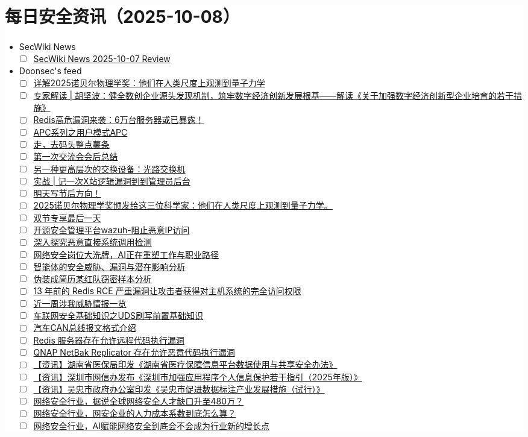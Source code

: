 # 每日安全资讯（2025-10-08）

- SecWiki News
  - [ ] [SecWiki News 2025-10-07 Review](http://www.sec-wiki.com/?2025-10-07)
- Doonsec's feed
  - [ ] [详解2025诺贝尔物理学奖：他们在人类尺度上观测到量子力学](https://mp.weixin.qq.com/s?__biz=MzI5NTM4OTQ5Mg==&mid=2247637536&idx=1&sn=c480986a736138a6ff42f584f2db3910)
  - [ ] [专家解读 | 胡坚波：健全数创企业源头发现机制，筑牢数字经济创新发展根基——解读《关于加强数字经济创新型企业培育的若干措施》](https://mp.weixin.qq.com/s?__biz=MzA5MzE5MDAzOA==&mid=2664250368&idx=2&sn=7d289f01e47b4412b46a61eabf9b9ecb)
  - [ ] [Redis高危漏洞来袭：6万台服务器或已暴露！](https://mp.weixin.qq.com/s?__biz=MzI3NzM5NDA0NA==&mid=2247492098&idx=1&sn=122c792e2c90ea26b72099382a9aa8a4)
  - [ ] [APC系列之用户模式APC](https://mp.weixin.qq.com/s?__biz=MzkyODUzMjEzOA==&mid=2247483959&idx=1&sn=ff277b7219be57cae189a0d00a33d4fb)
  - [ ] [走，去码头整点薯条](https://mp.weixin.qq.com/s?__biz=MzkzOTQ5MzY3OQ==&mid=2247484501&idx=1&sn=695db75a5acb036399add3b2daed57fb)
  - [ ] [第一次交流会会后总结](https://mp.weixin.qq.com/s?__biz=MzkzMzczODA0OQ==&mid=2247484321&idx=1&sn=dad2813e8161241b7473b98037dd75c4)
  - [ ] [另一种更高层次的交换设备：光路交换机](https://mp.weixin.qq.com/s?__biz=MzIyMzIwNzAxMQ==&mid=2649471052&idx=1&sn=2cc0e159c3c6ec3718768d59bdaef3ef)
  - [ ] [实战 | 记一次X站逻辑漏洞到到管理员后台](https://mp.weixin.qq.com/s?__biz=MzIzMTIzNTM0MA==&mid=2247498367&idx=1&sn=35f5eba00e0a1853982587a491b4b981)
  - [ ] [明天写节后方向！](https://mp.weixin.qq.com/s?__biz=MzkzMjIwMDY4Nw==&mid=2247486189&idx=1&sn=be16fb69cc57ad79dd9b801449e7fd5d)
  - [ ] [2025诺贝尔物理学奖颁发给这三位科学家：他们在人类尺度上观测到量子力学。](https://mp.weixin.qq.com/s?__biz=MzIwNDYzNTYxNQ==&mid=2247504160&idx=1&sn=45492069828af82b05314be514c3c948)
  - [ ] [双节专享最后一天](https://mp.weixin.qq.com/s?__biz=Mzg2ODYxMzY3OQ==&mid=2247519923&idx=1&sn=5bfc93e451f9a323c55e334a3b11aeba)
  - [ ] [开源安全管理平台wazuh-阻止恶意IP访问](https://mp.weixin.qq.com/s?__biz=MjM5NDMwMjEwMg==&mid=2451852302&idx=1&sn=c1b6d358c4844edfc43b710bb8070d1a)
  - [ ] [深入探究恶意直接系统调用检测](https://mp.weixin.qq.com/s?__biz=MzAxMjYyMzkwOA==&mid=2247532986&idx=1&sn=19a3aef86a9f46e1251c4998f7924d74)
  - [ ] [网络安全岗位大洗牌，AI正在重塑工作与职业路径](https://mp.weixin.qq.com/s?__biz=MjM5OTk4MDE2MA==&mid=2655292626&idx=1&sn=1fb1d57d84a9c1513582df0782f5a03b)
  - [ ] [智能体的安全威胁、漏洞与潜在影响分析](https://mp.weixin.qq.com/s?__biz=MjM5OTk4MDE2MA==&mid=2655292626&idx=2&sn=8078fa799c4c4f167dcb577536b746a5)
  - [ ] [伪装成简历某红队窃密样本分析](https://mp.weixin.qq.com/s?__biz=MzA4ODEyODA3MQ==&mid=2247493605&idx=1&sn=9a57375cda43f202346dbf5c39e705ad)
  - [ ] [13 年前的 Redis RCE 严重漏洞让攻击者获得对主机系统的完全访问权限](https://mp.weixin.qq.com/s?__biz=MzI2MDg3MTM3Nw==&mid=2247484658&idx=1&sn=e8e266971934b8cfdc2dd2b16b02f388)
  - [ ] [近一周涉我威胁情报一览](https://mp.weixin.qq.com/s?__biz=MzU5MjgwMDg1Mg==&mid=2247487044&idx=1&sn=84479e587d7bce9b60078af1510edc03)
  - [ ] [车联网安全基础知识之UDS刷写前置基础知识](https://mp.weixin.qq.com/s?__biz=MzIzOTc2OTAxMg==&mid=2247560478&idx=1&sn=1c27ed0c808263b87c191ac9adaf71fd)
  - [ ] [汽车CAN总线报文格式介绍](https://mp.weixin.qq.com/s?__biz=MzIzOTc2OTAxMg==&mid=2247560478&idx=2&sn=d1b0e4334ff2de06bed58a0ad3b7aa7f)
  - [ ] [Redis 服务器存在允许远程代码执行漏洞](https://mp.weixin.qq.com/s?__biz=MzI0NzE4ODk1Mw==&mid=2652096544&idx=1&sn=b578ea801236c9155f2314ee209ac1cd)
  - [ ] [QNAP NetBak Replicator 存在允许恶意代码执行漏洞](https://mp.weixin.qq.com/s?__biz=MzI0NzE4ODk1Mw==&mid=2652096544&idx=2&sn=c5790deb777bab4c3a9a3ffbbd9baccf)
  - [ ] [【资讯】湖南省医保局印发《湖南省医疗保障信息平台数据使用与共享安全办法》](https://mp.weixin.qq.com/s?__biz=MzU1NDY3NDgwMQ==&mid=2247556740&idx=1&sn=63b58bae98168c643e171062e443a88d)
  - [ ] [【资讯】深圳市网信办发布《深圳市加强应用程序个人信息保护若干指引（2025年版）》](https://mp.weixin.qq.com/s?__biz=MzU1NDY3NDgwMQ==&mid=2247556740&idx=2&sn=28e3c0227c4a6144e7256f23ddb15afa)
  - [ ] [【资讯】吴忠市政府办公室印发《吴忠市促进数据标注产业发展措施（试行）》](https://mp.weixin.qq.com/s?__biz=MzU1NDY3NDgwMQ==&mid=2247556740&idx=3&sn=29783ec9d1a2c413890ec58702dd221f)
  - [ ] [网络安全行业，据说全球网络安全人才缺口升至480万？](https://mp.weixin.qq.com/s?__biz=MzUzNjkxODE5MA==&mid=2247494187&idx=1&sn=122257210c1bf96a4466a07379055c1a)
  - [ ] [网络安全行业，网安企业的人力成本系数到底怎么算？](https://mp.weixin.qq.com/s?__biz=MzUzNjkxODE5MA==&mid=2247494187&idx=2&sn=a05e6cbdb2e21763652e64bcdcd9c3ec)
  - [ ] [网络安全行业，AI赋能网络安全到底会不会成为行业新的增长点](https://mp.weixin.qq.com/s?__biz=MzUzNjkxODE5MA==&mid=2247494187&idx=3&sn=e0fa7bb63c43a5f744eb7a3a6eacb012)